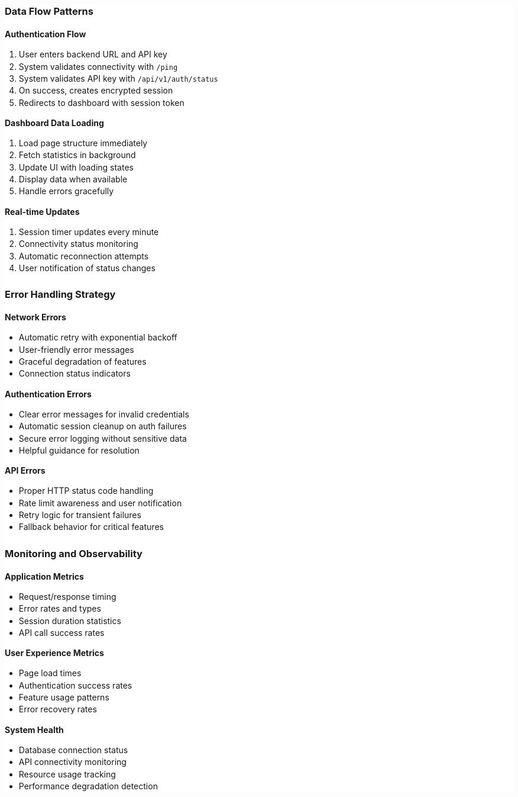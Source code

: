 ### Data Flow Patterns

**Authentication Flow**
1. User enters backend URL and API key
2. System validates connectivity with `/ping`
3. System validates API key with `/api/v1/auth/status`
4. On success, creates encrypted session
5. Redirects to dashboard with session token

**Dashboard Data Loading**
1. Load page structure immediately
2. Fetch statistics in background
3. Update UI with loading states
4. Display data when available
5. Handle errors gracefully

**Real-time Updates**
1. Session timer updates every minute
2. Connectivity status monitoring
3. Automatic reconnection attempts
4. User notification of status changes

### Error Handling Strategy

**Network Errors**
- Automatic retry with exponential backoff
- User-friendly error messages
- Graceful degradation of features
- Connection status indicators

**Authentication Errors**
- Clear error messages for invalid credentials
- Automatic session cleanup on auth failures
- Secure error logging without sensitive data
- Helpful guidance for resolution

**API Errors**
- Proper HTTP status code handling
- Rate limit awareness and user notification
- Retry logic for transient failures
- Fallback behavior for critical features

### Monitoring and Observability

**Application Metrics**
- Request/response timing
- Error rates and types
- Session duration statistics
- API call success rates

**User Experience Metrics**
- Page load times
- Authentication success rates
- Feature usage patterns
- Error recovery rates

**System Health**
- Database connection status
- API connectivity monitoring
- Resource usage tracking
- Performance degradation detection